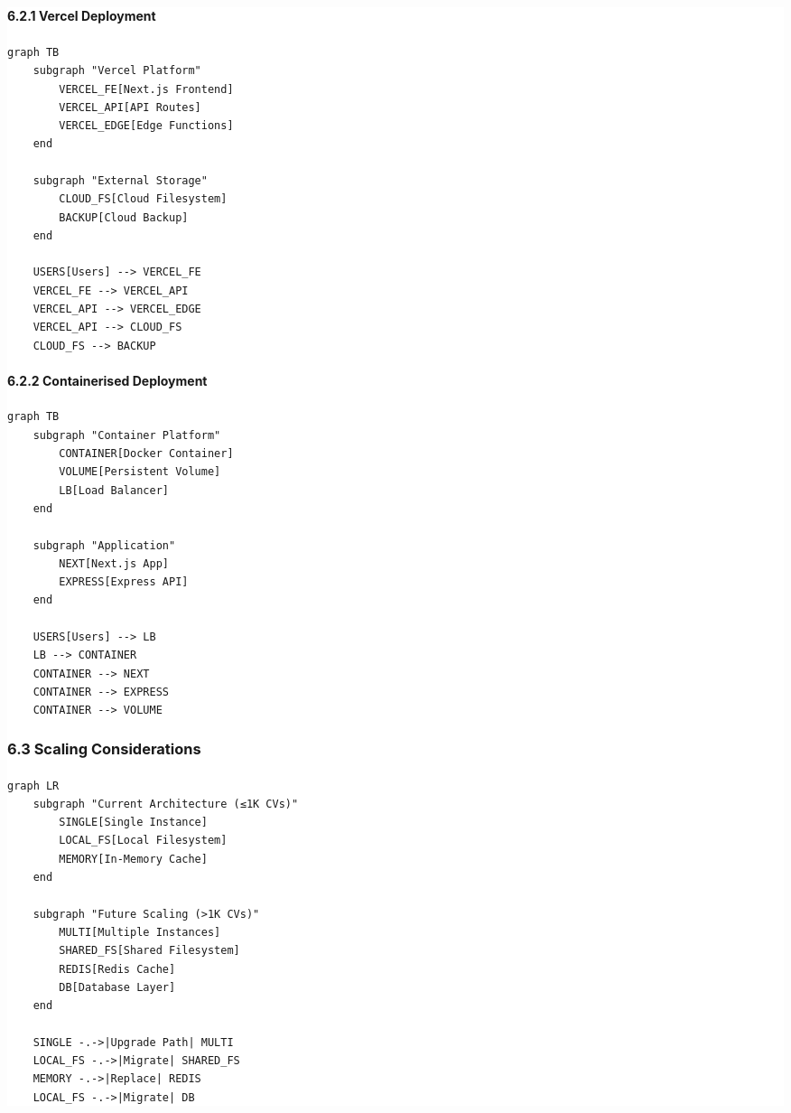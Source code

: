 #### 6.2.1 Vercel Deployment
```mermaid
graph TB
    subgraph "Vercel Platform"
        VERCEL_FE[Next.js Frontend]
        VERCEL_API[API Routes]
        VERCEL_EDGE[Edge Functions]
    end
    
    subgraph "External Storage"
        CLOUD_FS[Cloud Filesystem]
        BACKUP[Cloud Backup]
    end
    
    USERS[Users] --> VERCEL_FE
    VERCEL_FE --> VERCEL_API
    VERCEL_API --> VERCEL_EDGE
    VERCEL_API --> CLOUD_FS
    CLOUD_FS --> BACKUP
```

#### 6.2.2 Containerised Deployment
```mermaid
graph TB
    subgraph "Container Platform"
        CONTAINER[Docker Container]
        VOLUME[Persistent Volume]
        LB[Load Balancer]
    end
    
    subgraph "Application"
        NEXT[Next.js App]
        EXPRESS[Express API]
    end
    
    USERS[Users] --> LB
    LB --> CONTAINER
    CONTAINER --> NEXT
    CONTAINER --> EXPRESS
    CONTAINER --> VOLUME
```

### 6.3 Scaling Considerations

```mermaid
graph LR
    subgraph "Current Architecture (≤1K CVs)"
        SINGLE[Single Instance]
        LOCAL_FS[Local Filesystem]
        MEMORY[In-Memory Cache]
    end
    
    subgraph "Future Scaling (>1K CVs)"
        MULTI[Multiple Instances]
        SHARED_FS[Shared Filesystem]
        REDIS[Redis Cache]
        DB[Database Layer]
    end
    
    SINGLE -.->|Upgrade Path| MULTI
    LOCAL_FS -.->|Migrate| SHARED_FS
    MEMORY -.->|Replace| REDIS
    LOCAL_FS -.->|Migrate| DB
```
